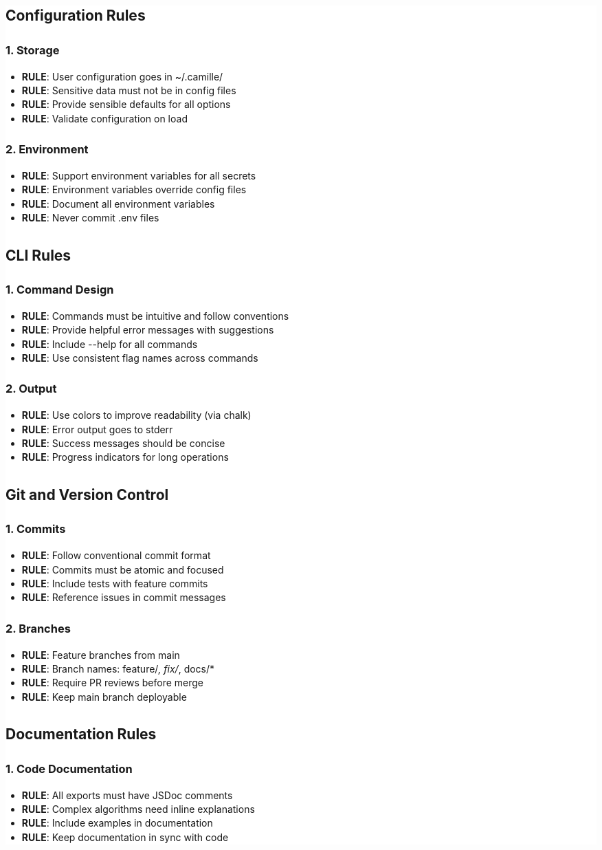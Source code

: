 ## Configuration Rules

### 1. Storage
- **RULE**: User configuration goes in ~/.camille/
- **RULE**: Sensitive data must not be in config files
- **RULE**: Provide sensible defaults for all options
- **RULE**: Validate configuration on load

### 2. Environment
- **RULE**: Support environment variables for all secrets
- **RULE**: Environment variables override config files
- **RULE**: Document all environment variables
- **RULE**: Never commit .env files

## CLI Rules

### 1. Command Design
- **RULE**: Commands must be intuitive and follow conventions
- **RULE**: Provide helpful error messages with suggestions
- **RULE**: Include --help for all commands
- **RULE**: Use consistent flag names across commands

### 2. Output
- **RULE**: Use colors to improve readability (via chalk)
- **RULE**: Error output goes to stderr
- **RULE**: Success messages should be concise
- **RULE**: Progress indicators for long operations

## Git and Version Control

### 1. Commits
- **RULE**: Follow conventional commit format
- **RULE**: Commits must be atomic and focused
- **RULE**: Include tests with feature commits
- **RULE**: Reference issues in commit messages

### 2. Branches
- **RULE**: Feature branches from main
- **RULE**: Branch names: feature/*, fix/*, docs/*
- **RULE**: Require PR reviews before merge
- **RULE**: Keep main branch deployable

## Documentation Rules

### 1. Code Documentation
- **RULE**: All exports must have JSDoc comments
- **RULE**: Complex algorithms need inline explanations
- **RULE**: Include examples in documentation
- **RULE**: Keep documentation in sync with code
